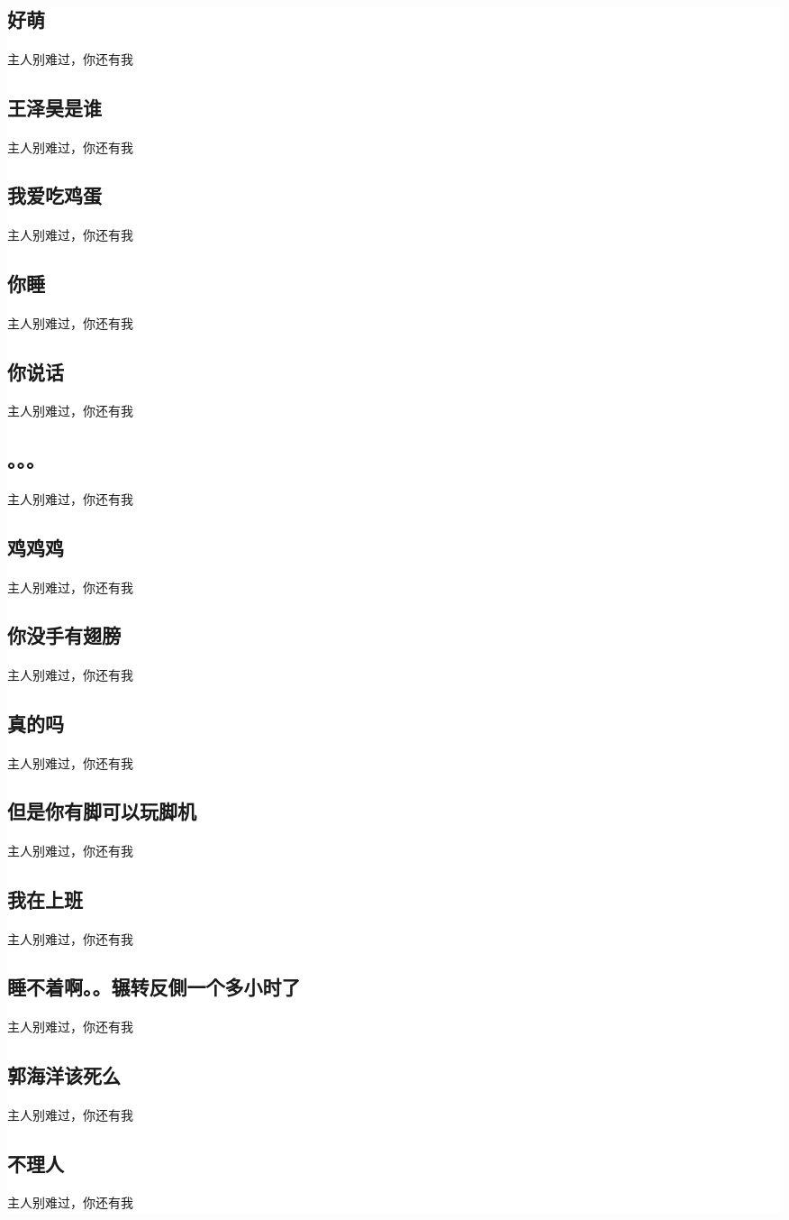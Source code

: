 ## 好萌
主人别难过，你还有我

## 王泽昊是谁
主人别难过，你还有我

## 我爱吃鸡蛋
主人别难过，你还有我

## 你睡
主人别难过，你还有我

## 你说话
主人别难过，你还有我

## 。。。
主人别难过，你还有我

## 鸡鸡鸡
主人别难过，你还有我

## 你没手有翅膀
主人别难过，你还有我

## 真的吗
主人别难过，你还有我

## 但是你有脚可以玩脚机
主人别难过，你还有我

## 我在上班
主人别难过，你还有我

## 睡不着啊。。辗转反側一个多小时了
主人别难过，你还有我

## 郭海洋该死么
主人别难过，你还有我

## 不理人
主人别难过，你还有我
